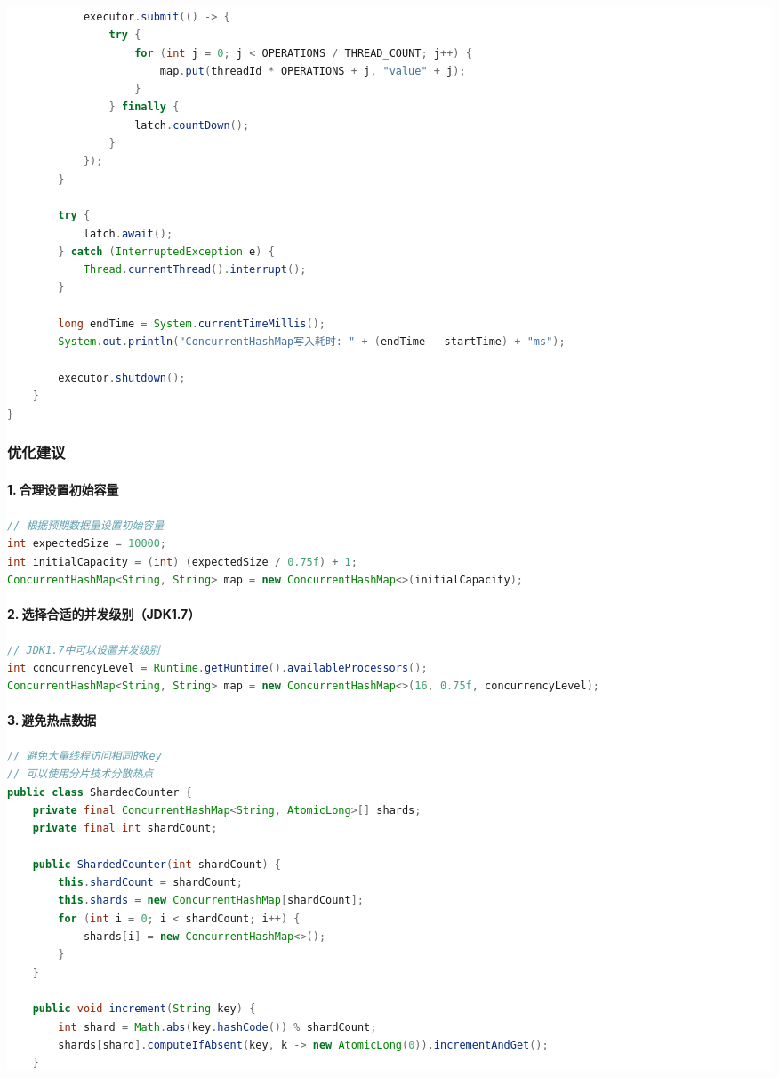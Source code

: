 ```java
            executor.submit(() -> {
                try {
                    for (int j = 0; j < OPERATIONS / THREAD_COUNT; j++) {
                        map.put(threadId * OPERATIONS + j, "value" + j);
                    }
                } finally {
                    latch.countDown();
                }
            });
        }
        
        try {
            latch.await();
        } catch (InterruptedException e) {
            Thread.currentThread().interrupt();
        }
        
        long endTime = System.currentTimeMillis();
        System.out.println("ConcurrentHashMap写入耗时: " + (endTime - startTime) + "ms");
        
        executor.shutdown();
    }
}
```

### 优化建议

#### 1. 合理设置初始容量

```java
// 根据预期数据量设置初始容量
int expectedSize = 10000;
int initialCapacity = (int) (expectedSize / 0.75f) + 1;
ConcurrentHashMap<String, String> map = new ConcurrentHashMap<>(initialCapacity);
```

#### 2. 选择合适的并发级别（JDK1.7）

```java
// JDK1.7中可以设置并发级别
int concurrencyLevel = Runtime.getRuntime().availableProcessors();
ConcurrentHashMap<String, String> map = new ConcurrentHashMap<>(16, 0.75f, concurrencyLevel);
```

#### 3. 避免热点数据

```java
// 避免大量线程访问相同的key
// 可以使用分片技术分散热点
public class ShardedCounter {
    private final ConcurrentHashMap<String, AtomicLong>[] shards;
    private final int shardCount;
    
    public ShardedCounter(int shardCount) {
        this.shardCount = shardCount;
        this.shards = new ConcurrentHashMap[shardCount];
        for (int i = 0; i < shardCount; i++) {
            shards[i] = new ConcurrentHashMap<>();
        }
    }
    
    public void increment(String key) {
        int shard = Math.abs(key.hashCode()) % shardCount;
        shards[shard].computeIfAbsent(key, k -> new AtomicLong(0)).incrementAndGet();
    }
```